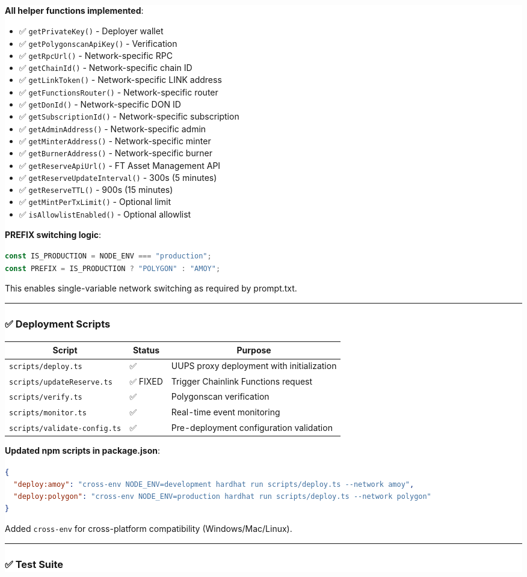 **All helper functions implemented**:
- ✅ `getPrivateKey()` - Deployer wallet
- ✅ `getPolygonscanApiKey()` - Verification
- ✅ `getRpcUrl()` - Network-specific RPC
- ✅ `getChainId()` - Network-specific chain ID
- ✅ `getLinkToken()` - Network-specific LINK address
- ✅ `getFunctionsRouter()` - Network-specific router
- ✅ `getDonId()` - Network-specific DON ID
- ✅ `getSubscriptionId()` - Network-specific subscription
- ✅ `getAdminAddress()` - Network-specific admin
- ✅ `getMinterAddress()` - Network-specific minter
- ✅ `getBurnerAddress()` - Network-specific burner
- ✅ `getReserveApiUrl()` - FT Asset Management API
- ✅ `getReserveUpdateInterval()` - 300s (5 minutes)
- ✅ `getReserveTTL()` - 900s (15 minutes)
- ✅ `getMintPerTxLimit()` - Optional limit
- ✅ `isAllowlistEnabled()` - Optional allowlist

**PREFIX switching logic**:
```typescript
const IS_PRODUCTION = NODE_ENV === "production";
const PREFIX = IS_PRODUCTION ? "POLYGON" : "AMOY";
```

This enables single-variable network switching as required by prompt.txt.

---

### ✅ Deployment Scripts

| Script | Status | Purpose |
|--------|--------|---------|
| `scripts/deploy.ts` | ✅ | UUPS proxy deployment with initialization |
| `scripts/updateReserve.ts` | ✅ FIXED | Trigger Chainlink Functions request |
| `scripts/verify.ts` | ✅ | Polygonscan verification |
| `scripts/monitor.ts` | ✅ | Real-time event monitoring |
| `scripts/validate-config.ts` | ✅ | Pre-deployment configuration validation |

**Updated npm scripts in package.json**:
```json
{
  "deploy:amoy": "cross-env NODE_ENV=development hardhat run scripts/deploy.ts --network amoy",
  "deploy:polygon": "cross-env NODE_ENV=production hardhat run scripts/deploy.ts --network polygon"
}
```

Added `cross-env` for cross-platform compatibility (Windows/Mac/Linux).

---

### ✅ Test Suite
